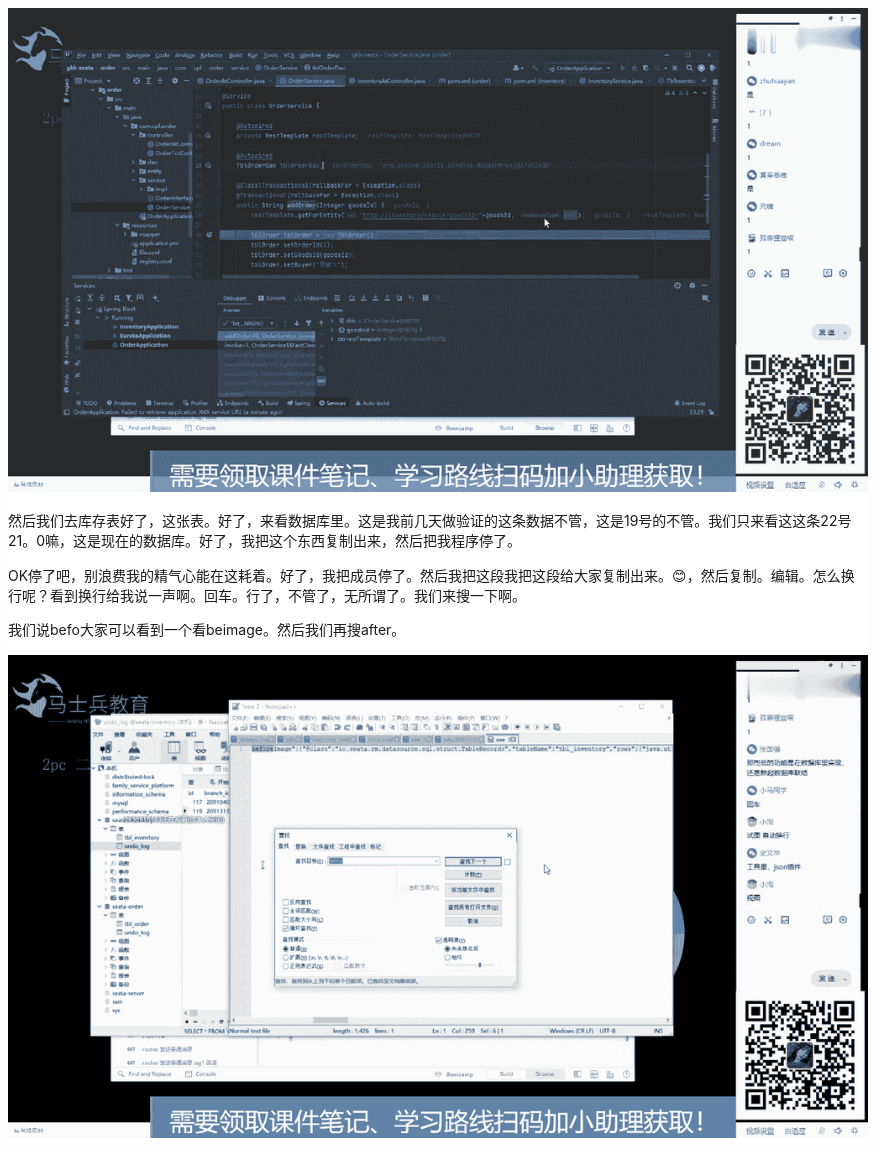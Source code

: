 ![](img/2a4b899eb6c38a832128988069d56303_53.png)

然后我们去库存表好了，这张表。好了，来看数据库里。这是我前几天做验证的这条数据不管，这是19号的不管。我们只来看这这条22号21。0嘛，这是现在的数据库。好了，我把这个东西复制出来，然后把我程序停了。

OK停了吧，别浪费我的精气心能在这耗着。好了，我把成员停了。然后我把这段我把这段给大家复制出来。😊，然后复制。编辑。怎么换行呢？看到换行给我说一声啊。回车。行了，不管了，无所谓了。我们来搜一下啊。

我们说befo大家可以看到一个看beimage。然后我们再搜after。

![](img/2a4b899eb6c38a832128988069d56303_55.png)